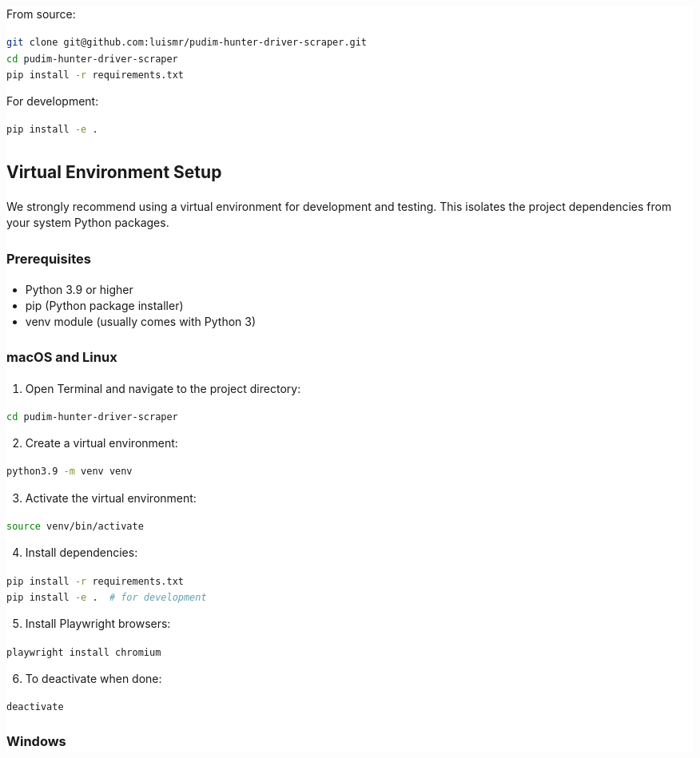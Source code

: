 From source:
```bash
git clone git@github.com:luismr/pudim-hunter-driver-scraper.git
cd pudim-hunter-driver-scraper
pip install -r requirements.txt
```

For development:
```bash
pip install -e .
```

## Virtual Environment Setup

We strongly recommend using a virtual environment for development and testing. This isolates the project dependencies from your system Python packages.

### Prerequisites

* Python 3.9 or higher
* pip (Python package installer)
* venv module (usually comes with Python 3)

### macOS and Linux

1. Open Terminal and navigate to the project directory:
```bash
cd pudim-hunter-driver-scraper
```

2. Create a virtual environment:
```bash
python3.9 -m venv venv
```

3. Activate the virtual environment:
```bash
source venv/bin/activate
```

4. Install dependencies:
```bash
pip install -r requirements.txt
pip install -e .  # for development
```

5. Install Playwright browsers:
```bash
playwright install chromium
```

6. To deactivate when done:
```bash
deactivate
```

### Windows
